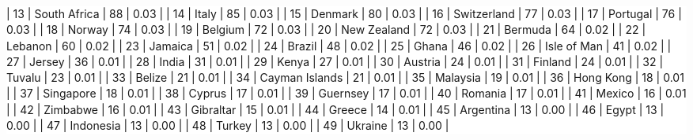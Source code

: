 | 13 | South Africa | 88 | 0.03 |
| 14 | Italy | 85 | 0.03 |
| 15 | Denmark | 80 | 0.03 |
| 16 | Switzerland | 77 | 0.03 |
| 17 | Portugal | 76 | 0.03 |
| 18 | Norway | 74 | 0.03 |
| 19 | Belgium | 72 | 0.03 |
| 20 | New Zealand | 72 | 0.03 |
| 21 | Bermuda | 64 | 0.02 |
| 22 | Lebanon | 60 | 0.02 |
| 23 | Jamaica | 51 | 0.02 |
| 24 | Brazil | 48 | 0.02 |
| 25 | Ghana | 46 | 0.02 |
| 26 | Isle of Man | 41 | 0.02 |
| 27 | Jersey | 36 | 0.01 |
| 28 | India | 31 | 0.01 |
| 29 | Kenya | 27 | 0.01 |
| 30 | Austria | 24 | 0.01 |
| 31 | Finland | 24 | 0.01 |
| 32 | Tuvalu | 23 | 0.01 |
| 33 | Belize | 21 | 0.01 |
| 34 | Cayman Islands | 21 | 0.01 |
| 35 | Malaysia | 19 | 0.01 |
| 36 | Hong Kong | 18 | 0.01 |
| 37 | Singapore | 18 | 0.01 |
| 38 | Cyprus | 17 | 0.01 |
| 39 | Guernsey | 17 | 0.01 |
| 40 | Romania | 17 | 0.01 |
| 41 | Mexico | 16 | 0.01 |
| 42 | Zimbabwe | 16 | 0.01 |
| 43 | Gibraltar | 15 | 0.01 |
| 44 | Greece | 14 | 0.01 |
| 45 | Argentina | 13 | 0.00 |
| 46 | Egypt | 13 | 0.00 |
| 47 | Indonesia | 13 | 0.00 |
| 48 | Turkey | 13 | 0.00 |
| 49 | Ukraine | 13 | 0.00 |